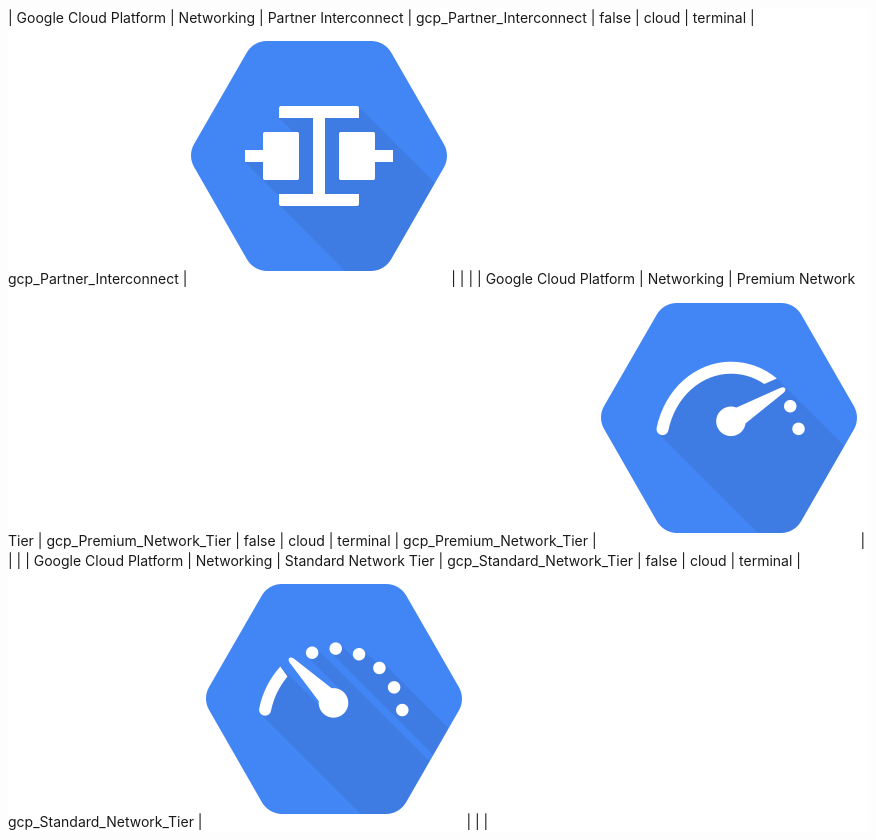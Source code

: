 | Google Cloud Platform | Networking | Partner Interconnect | gcp_Partner_Interconnect | false | cloud | terminal | gcp_Partner_Interconnect | ![Image](../../public/icons/GCP%20Icons/Products%20and%20services/Networking/Partner%20Interconnect.svg "icon") |  |  |
| Google Cloud Platform | Networking | Premium Network Tier | gcp_Premium_Network_Tier | false | cloud | terminal | gcp_Premium_Network_Tier | ![Image](../../public/icons/GCP%20Icons/Products%20and%20services/Networking/Premium%20Network%20Tier.svg "icon") |  |  |
| Google Cloud Platform | Networking | Standard Network Tier | gcp_Standard_Network_Tier | false | cloud | terminal | gcp_Standard_Network_Tier | ![Image](../../public/icons/GCP%20Icons/Products%20and%20services/Networking/Standard%20Network%20Tier.svg "icon") |  |  |